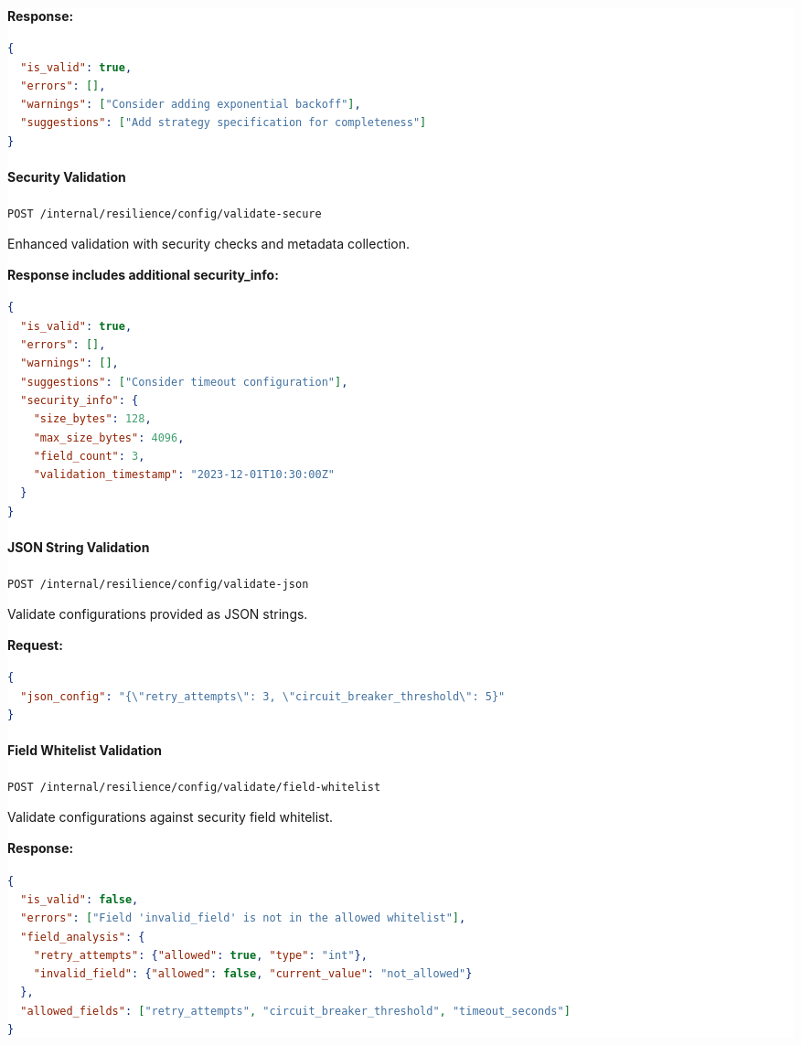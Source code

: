 **Response:**
```json
{
  "is_valid": true,
  "errors": [],
  "warnings": ["Consider adding exponential backoff"],
  "suggestions": ["Add strategy specification for completeness"]
}
```

#### **Security Validation**
```http
POST /internal/resilience/config/validate-secure
```
Enhanced validation with security checks and metadata collection.

**Response includes additional security_info:**
```json
{
  "is_valid": true,
  "errors": [],
  "warnings": [],
  "suggestions": ["Consider timeout configuration"],
  "security_info": {
    "size_bytes": 128,
    "max_size_bytes": 4096,
    "field_count": 3,
    "validation_timestamp": "2023-12-01T10:30:00Z"
  }
}
```

#### **JSON String Validation**
```http
POST /internal/resilience/config/validate-json
```
Validate configurations provided as JSON strings.

**Request:**
```json
{
  "json_config": "{\"retry_attempts\": 3, \"circuit_breaker_threshold\": 5}"
}
```

#### **Field Whitelist Validation**
```http
POST /internal/resilience/config/validate/field-whitelist
```
Validate configurations against security field whitelist.

**Response:**
```json
{
  "is_valid": false,
  "errors": ["Field 'invalid_field' is not in the allowed whitelist"],
  "field_analysis": {
    "retry_attempts": {"allowed": true, "type": "int"},
    "invalid_field": {"allowed": false, "current_value": "not_allowed"}
  },
  "allowed_fields": ["retry_attempts", "circuit_breaker_threshold", "timeout_seconds"]
}
```
